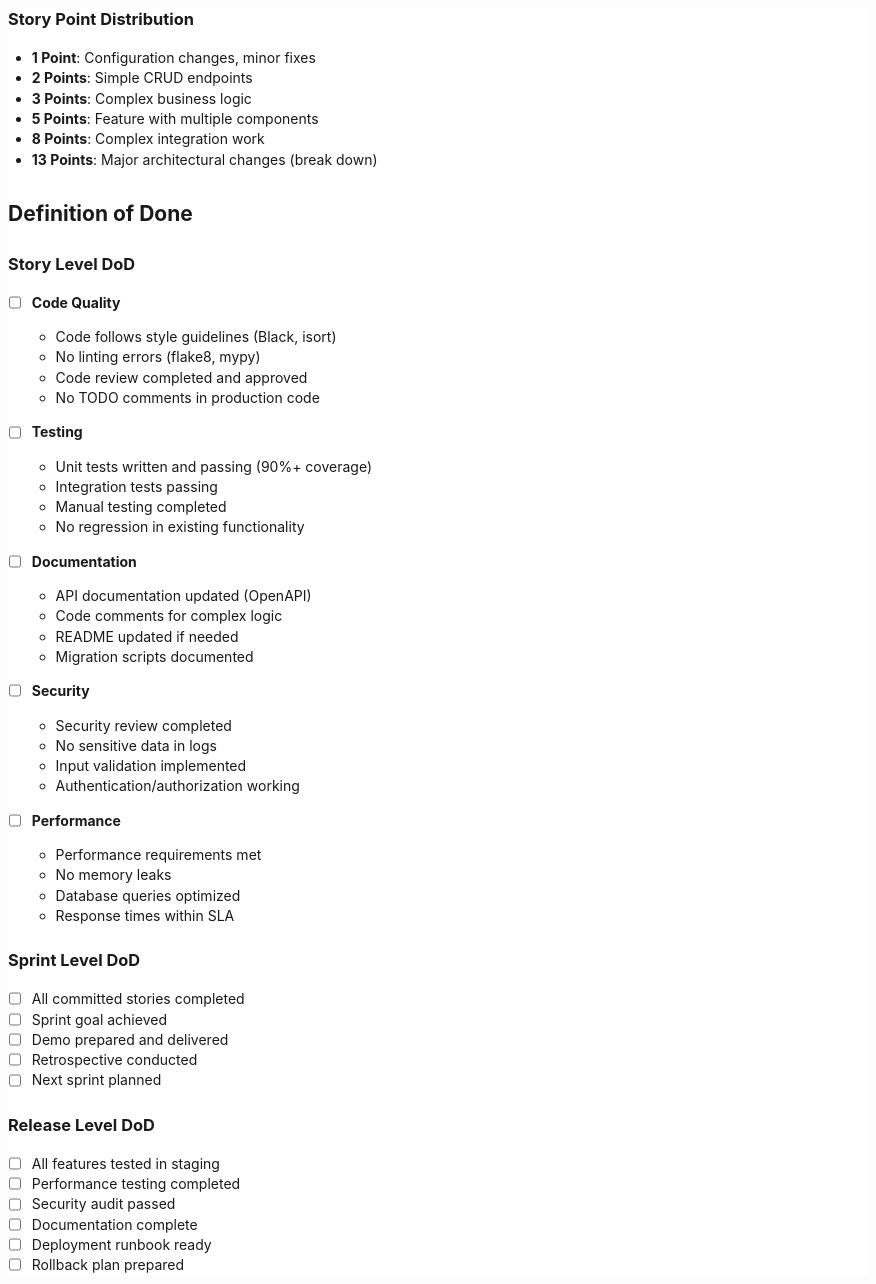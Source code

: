 ### Story Point Distribution
- **1 Point**: Configuration changes, minor fixes
- **2 Points**: Simple CRUD endpoints
- **3 Points**: Complex business logic
- **5 Points**: Feature with multiple components
- **8 Points**: Complex integration work
- **13 Points**: Major architectural changes (break down)

## Definition of Done

### Story Level DoD
- [ ] **Code Quality**
  - Code follows style guidelines (Black, isort)
  - No linting errors (flake8, mypy)
  - Code review completed and approved
  - No TODO comments in production code

- [ ] **Testing**
  - Unit tests written and passing (90%+ coverage)
  - Integration tests passing
  - Manual testing completed
  - No regression in existing functionality

- [ ] **Documentation**
  - API documentation updated (OpenAPI)
  - Code comments for complex logic
  - README updated if needed
  - Migration scripts documented

- [ ] **Security**
  - Security review completed
  - No sensitive data in logs
  - Input validation implemented
  - Authentication/authorization working

- [ ] **Performance**
  - Performance requirements met
  - No memory leaks
  - Database queries optimized
  - Response times within SLA

### Sprint Level DoD
- [ ] All committed stories completed
- [ ] Sprint goal achieved
- [ ] Demo prepared and delivered
- [ ] Retrospective conducted
- [ ] Next sprint planned

### Release Level DoD
- [ ] All features tested in staging
- [ ] Performance testing completed
- [ ] Security audit passed
- [ ] Documentation complete
- [ ] Deployment runbook ready
- [ ] Rollback plan prepared
